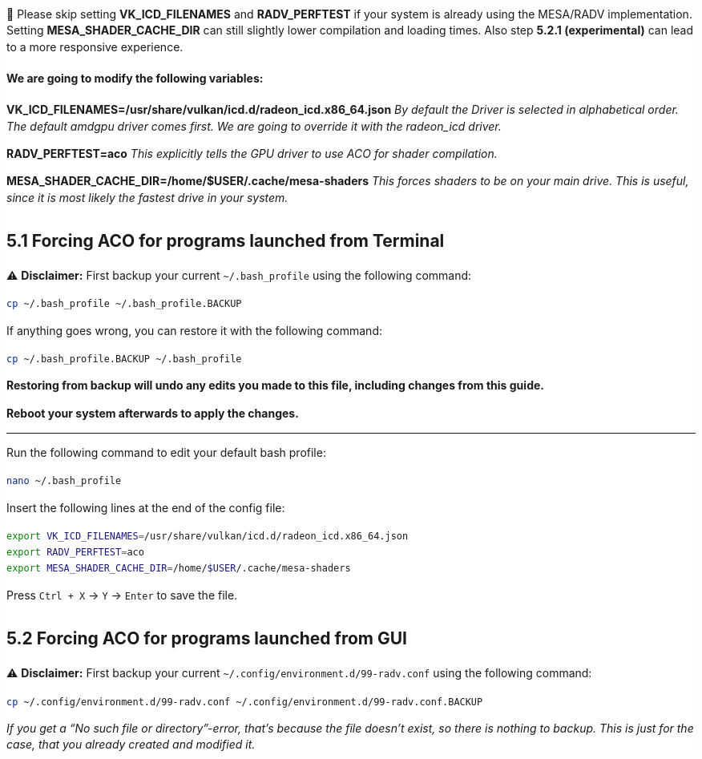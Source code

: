 🔴 Please skip setting **VK_ICD_FILENAMES** and **RADV_PERFTEST** if your system is already using the MESA/RADV implementation. Setting **MESA_SHADER_CACHE_DIR** can still slightly lower compilation and loading times. Also step **5.2.1 (experimental)** can lead to a more responsive experience.
#### We are going to modify the following variables:
**VK_ICD_FILENAMES=/usr/share/vulkan/icd.d/radeon_icd.x86_64.json**
*By default the Driver is selected in alphabetical order. The default amdgpu driver comes first. We are going to override it with the radeon_icd driver.*

**RADV_PERFTEST=aco**
*This explicitly tells the GPU driver to use ACO for shader compilation.*

**MESA_SHADER_CACHE_DIR=/home/$USER/.cache/mesa-shaders**
*This forces shaders to be on your main drive. This is useful, since it is most likely the fastest drive in your system.*

## 5.1 Forcing ACO for programs launched from Terminal
⚠️ **Disclaimer:** First backup your current `~/.bash_profile` using the following command:
```bash
cp ~/.bash_profile ~/.bash_profile.BACKUP
```

If anything goes wrong, you can restore it with the following command:
```bash
cp ~/.bash_profile.BACKUP ~/.bash_profile
```

**Restoring from backup will undo any edits you made to this file, including changes from this guide.**

**Reboot your system afterwards to apply the changes.**
___

Run the following command to edit your default bash profile:
```bash
nano ~/.bash_profile
```

Insert the following lines at the end of the config file:
```bash
export VK_ICD_FILENAMES=/usr/share/vulkan/icd.d/radeon_icd.x86_64.json
export RADV_PERFTEST=aco
export MESA_SHADER_CACHE_DIR=/home/$USER/.cache/mesa-shaders
```

Press `Ctrl + X` → `Y` → `Enter` to save the file.

## 5.2 Forcing ACO for programs launched from GUI
⚠️ **Disclaimer:** First backup your current `~/.config/environment.d/99-radv.conf` using the following command:
```bash
cp ~/.config/environment.d/99-radv.conf ~/.config/environment.d/99-radv.conf.BACKUP
```
*If you get a “No such file or directory”-error, that’s because the file doesn’t exist, so there is nothing to backup. This is just for the case, that you already created and modified it.*
